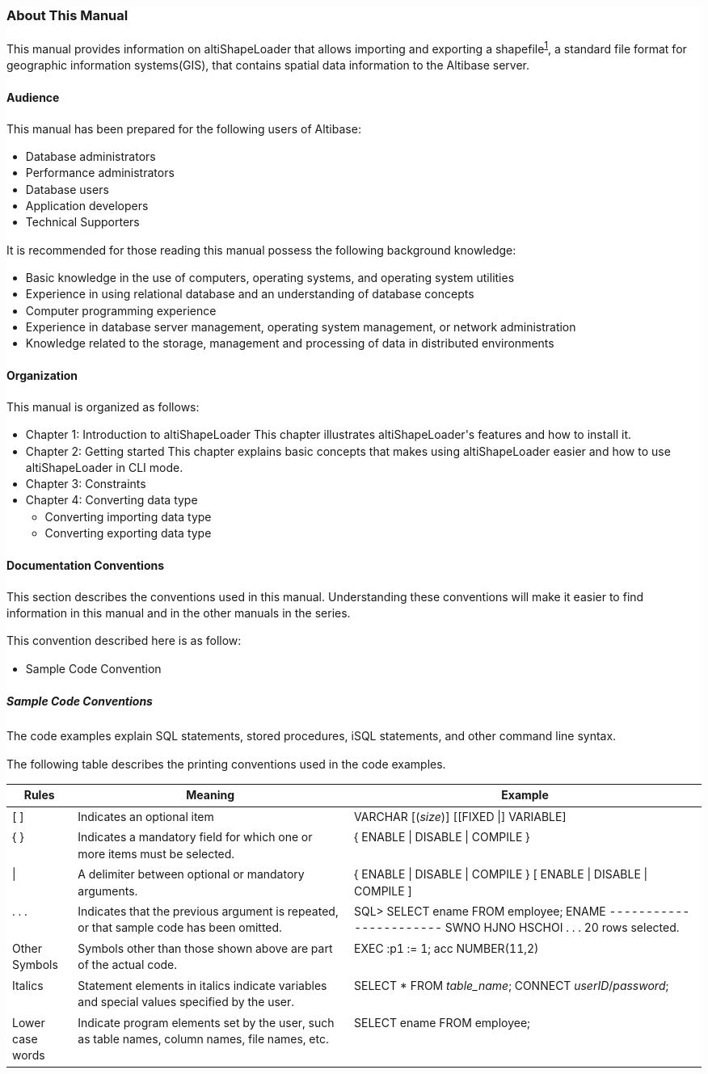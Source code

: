 ### About This Manual

This manual provides information on altiShapeLoader that allows importing and exporting a shapefile<sup>[1](#shapefile)</sup>, a standard file format for geographic information systems(GIS), that contains spatial data information to the Altibase server.

#### Audience

This manual has been prepared for the following users of Altibase:

- Database administrators
- Performance administrators
- Database users
- Application developers
- Technical Supporters

It is recommended for those reading this manual possess the following background knowledge:

- Basic knowledge in the use of computers, operating systems, and operating system utilities
- Experience in using relational database and an understanding of database concepts
- Computer programming experience
- Experience in database server management, operating system management, or network administration
- Knowledge related to the storage, management and processing of data in distributed environments

#### Organization

This manual is organized as follows:

- Chapter 1: Introduction to altiShapeLoader
   This chapter illustrates altiShapeLoader's features and how to install it.
- Chapter 2: Getting started
  This chapter explains basic concepts that makes using altiShapeLoader easier and how to use altiShapeLoader in CLI mode.
- Chapter 3: Constraints
- Chapter 4: Converting data type
  - Converting importing data type
  - Converting exporting data type

#### Documentation Conventions

This section describes the conventions used in this manual. Understanding these conventions will make it easier to find information in this manual and in the other manuals in the series.

This convention described here is as follow:

- Sample Code Convention

##### Sample Code Conventions

The code examples explain SQL statements, stored procedures, iSQL statements, and other command line syntax.

The following table describes the printing conventions used in the code examples.

| Rules            | Meaning                                                      | Example                                                      |
| ---------------- | ------------------------------------------------------------ | ------------------------------------------------------------ |
| [ ]              | Indicates an optional item                                   | VARCHAR [(*size*)] [[FIXED \|] VARIABLE]                     |
| { }              | Indicates a mandatory field for which one or more items must be selected. | { ENABLE \| DISABLE \| COMPILE }                             |
| \|               | A delimiter between optional or mandatory arguments.         | { ENABLE \| DISABLE \| COMPILE } [ ENABLE \| DISABLE \| COMPILE ] |
| . . .            | Indicates that the previous argument is repeated, or that sample code has been omitted. | SQL> SELECT ename FROM employee; ENAME ----------------------- SWNO HJNO HSCHOI . . . 20 rows selected. |
| Other Symbols    | Symbols other than those shown above are part of the actual code. | EXEC :p1 := 1; acc NUMBER(11,2)                              |
| Italics          | Statement elements in italics indicate variables and special values specified by the user. | SELECT * FROM *table_name*; CONNECT *userID*/*password*;     |
| Lower case words | Indicate program elements set by the user, such as table names, column names, file names, etc. | SELECT ename FROM employee;                                  |